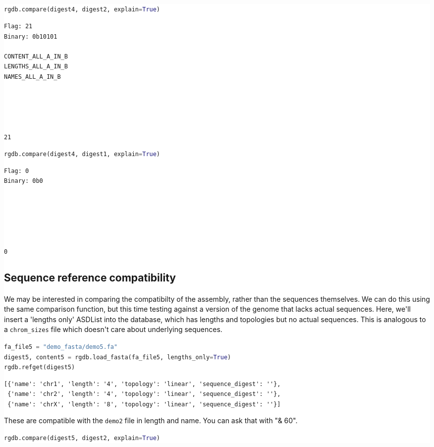


```python
rgdb.compare(digest4, digest2, explain=True)
```

    Flag: 21
    Binary: 0b10101
    
    CONTENT_ALL_A_IN_B
    LENGTHS_ALL_A_IN_B
    NAMES_ALL_A_IN_B





    21




```python
rgdb.compare(digest4, digest1, explain=True)
```

    Flag: 0
    Binary: 0b0
    





    0



## Sequence reference compatibility

We may be interested in comparing the compatibilty of the assembly, rather than the sequences themselves. We can do this using the same comparison function, but this time testing against a version of the genome that lacks actual sequences. Here, we'll insert a 'lengths only' ASDList into the database, which has lengths and topologies but no actual sequences. This is analogous to a `chrom_sizes` file which doesn't care about underlying sequences.


```python
fa_file5 = "demo_fasta/demo5.fa"
digest5, content5 = rgdb.load_fasta(fa_file5, lengths_only=True)
rgdb.refget(digest5)
```




    [{'name': 'chr1', 'length': '4', 'topology': 'linear', 'sequence_digest': ''},
     {'name': 'chr2', 'length': '4', 'topology': 'linear', 'sequence_digest': ''},
     {'name': 'chrX', 'length': '8', 'topology': 'linear', 'sequence_digest': ''}]



These are compatible with the `demo2` file in length and name. You can ask that with "& 60".


```python
rgdb.compare(digest5, digest2, explain=True)
```
